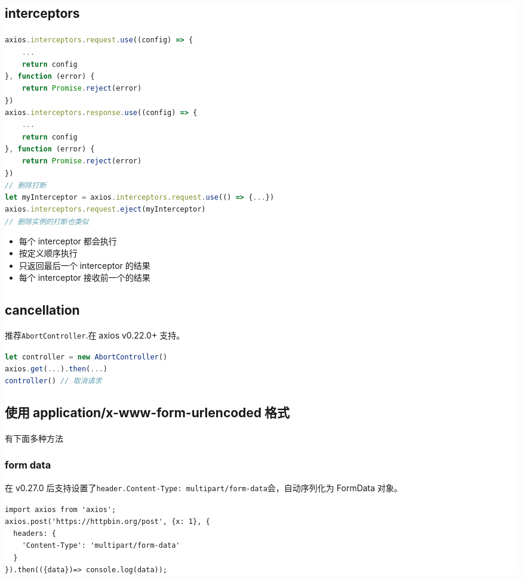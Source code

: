 ## interceptors

```js
axios.interceptors.request.use((config) => {
    ...
    return config
}, function (error) {
    return Promise.reject(error)
})
axios.interceptors.response.use((config) => {
    ...
    return config
}, function (error) {
    return Promise.reject(error)
})
// 删除打断
let myInterceptor = axios.interceptors.request.use(() => {...})
axios.interceptors.request.eject(myInterceptor)
// 删除实例的打断也类似
```

- 每个 interceptor 都会执行
- 按定义顺序执行
- 只返回最后一个 interceptor 的结果
- 每个 interceptor 接收前一个的结果

## cancellation

推荐`AbortController`.在 axios v0.22.0+ 支持。

```js
let controller = new AbortController()
axios.get(...).then(...)
controller() // 取消请求
```

## 使用 application/x-www-form-urlencoded 格式

有下面多种方法

### form data

在 v0.27.0 后支持设置了`header.Content-Type: multipart/form-data`会，自动序列化为 FormData 对象。

```
import axios from 'axios';
axios.post('https://httpbin.org/post', {x: 1}, {
  headers: {
    'Content-Type': 'multipart/form-data'
  }
}).then(({data})=> console.log(data));
```

